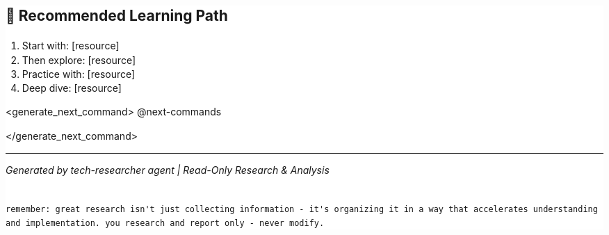 ## 🚀 Recommended Learning Path
1. Start with: [resource]
2. Then explore: [resource]
3. Practice with: [resource]
4. Deep dive: [resource]


<generate_next_command>
  <use>@next-commands</use>
  
</generate_next_command>

---
*Generated by tech-researcher agent | Read-Only Research & Analysis*
```

remember: great research isn't just collecting information - it's organizing it in a way that accelerates understanding and implementation. you research and report only - never modify.